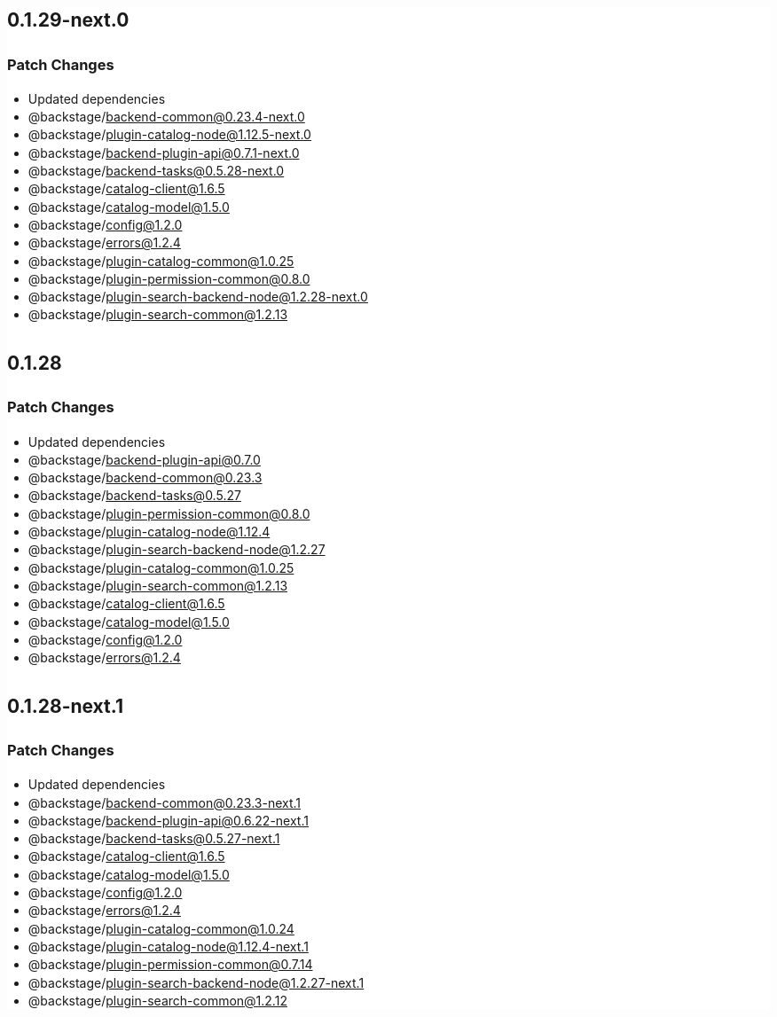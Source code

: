 ## 0.1.29-next.0

### Patch Changes

- Updated dependencies
 - @backstage/backend-common@0.23.4-next.0
 - @backstage/plugin-catalog-node@1.12.5-next.0
 - @backstage/backend-plugin-api@0.7.1-next.0
 - @backstage/backend-tasks@0.5.28-next.0
 - @backstage/catalog-client@1.6.5
 - @backstage/catalog-model@1.5.0
 - @backstage/config@1.2.0
 - @backstage/errors@1.2.4
 - @backstage/plugin-catalog-common@1.0.25
 - @backstage/plugin-permission-common@0.8.0
 - @backstage/plugin-search-backend-node@1.2.28-next.0
 - @backstage/plugin-search-common@1.2.13

## 0.1.28

### Patch Changes

- Updated dependencies
 - @backstage/backend-plugin-api@0.7.0
 - @backstage/backend-common@0.23.3
 - @backstage/backend-tasks@0.5.27
 - @backstage/plugin-permission-common@0.8.0
 - @backstage/plugin-catalog-node@1.12.4
 - @backstage/plugin-search-backend-node@1.2.27
 - @backstage/plugin-catalog-common@1.0.25
 - @backstage/plugin-search-common@1.2.13
 - @backstage/catalog-client@1.6.5
 - @backstage/catalog-model@1.5.0
 - @backstage/config@1.2.0
 - @backstage/errors@1.2.4

## 0.1.28-next.1

### Patch Changes

- Updated dependencies
 - @backstage/backend-common@0.23.3-next.1
 - @backstage/backend-plugin-api@0.6.22-next.1
 - @backstage/backend-tasks@0.5.27-next.1
 - @backstage/catalog-client@1.6.5
 - @backstage/catalog-model@1.5.0
 - @backstage/config@1.2.0
 - @backstage/errors@1.2.4
 - @backstage/plugin-catalog-common@1.0.24
 - @backstage/plugin-catalog-node@1.12.4-next.1
 - @backstage/plugin-permission-common@0.7.14
 - @backstage/plugin-search-backend-node@1.2.27-next.1
 - @backstage/plugin-search-common@1.2.12
